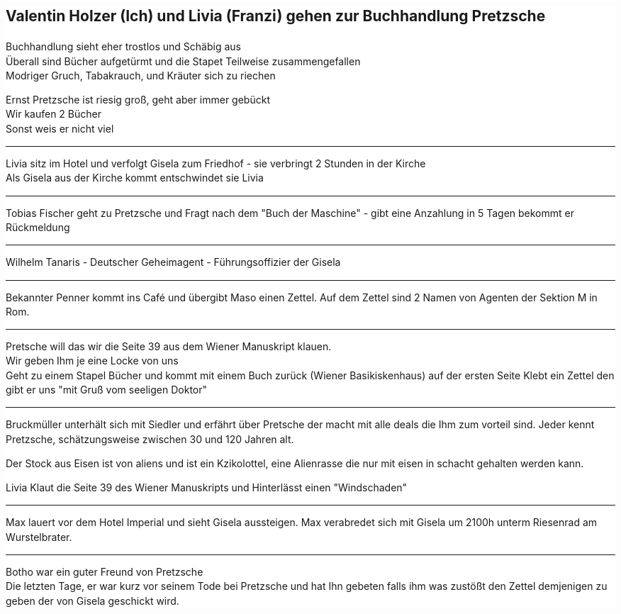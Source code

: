 

## Valentin Holzer (Ich) und Livia (Franzi) gehen zur Buchhandlung Pretzsche

Buchhandlung sieht eher trostlos und Schäbig aus  
Überall sind Bücher aufgetürmt und die Stapet Teilweise zusammengefallen  
Modriger Gruch, Tabakrauch, und Kräuter sich zu riechen

Ernst Pretzsche ist riesig groß, geht aber immer gebückt  
Wir kaufen 2 Bücher  
Sonst weis er nicht viel  

---

Livia sitz im Hotel und verfolgt Gisela zum Friedhof - sie verbringt 2 Stunden in der Kirche  
Als Gisela aus der Kirche kommt entschwindet sie Livia

---

Tobias Fischer geht zu Pretzsche und Fragt nach dem "Buch der Maschine" - gibt eine Anzahlung in 5 Tagen bekommt er Rückmeldung 

---

Wilhelm Tanaris - Deutscher Geheimagent - Führungsoffizier der Gisela

---

Bekannter Penner kommt ins Café und übergibt Maso einen Zettel.
Auf dem Zettel sind 2 Namen von Agenten der Sektion M in Rom.

---

Pretsche will das wir die Seite 39 aus dem Wiener Manuskript klauen.  
Wir geben Ihm je eine Locke von uns  
Geht zu einem Stapel Bücher und kommt mit einem Buch zurück (Wiener Basikiskenhaus) auf der ersten Seite Klebt ein Zettel den gibt er uns "mit Gruß vom seeligen Doktor"  

----

Bruckmüller unterhält sich mit Siedler und erfährt über Pretsche der macht mit alle deals die Ihm zum vorteil sind. Jeder kennt Pretzsche, schätzungsweise zwischen 30 und 120 Jahren alt.

Der Stock aus Eisen ist von aliens und ist ein Kzikolottel, eine Alienrasse die nur mit eisen in schacht gehalten werden kann.

Livia Klaut die Seite 39 des Wiener Manuskripts und Hinterlässt einen "Windschaden"

---

Max lauert vor dem Hotel Imperial und sieht Gisela aussteigen.
Max verabredet sich mit Gisela um 2100h unterm Riesenrad am Wurstelbrater.

---

Botho war ein guter Freund von Pretzsche  
Die letzten Tage, er war kurz vor seinem Tode bei Pretzsche und hat Ihn gebeten falls ihm was zustößt den Zettel demjenigen zu geben der von Gisela geschickt wird.
